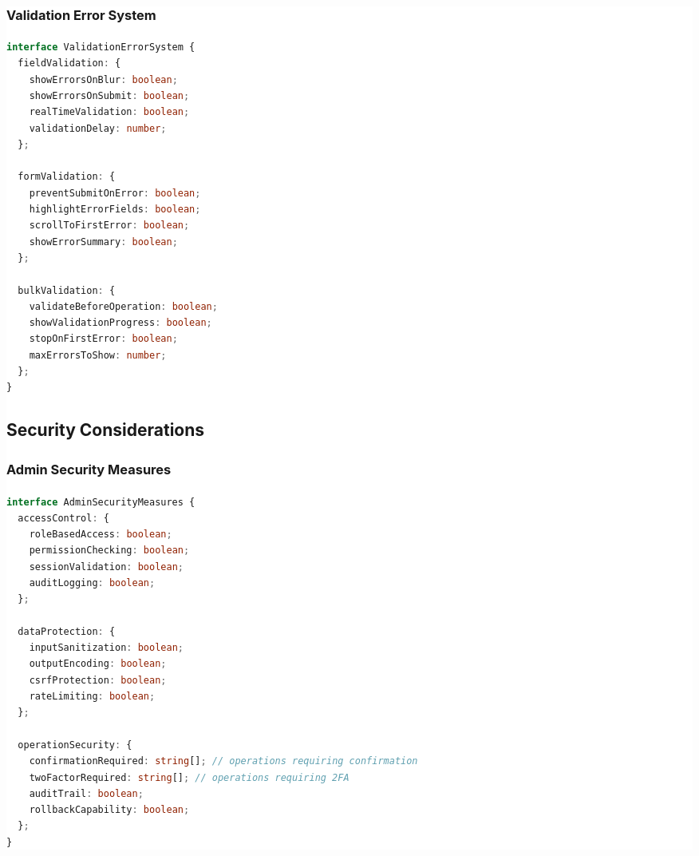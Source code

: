 ### Validation Error System
```typescript
interface ValidationErrorSystem {
  fieldValidation: {
    showErrorsOnBlur: boolean;
    showErrorsOnSubmit: boolean;
    realTimeValidation: boolean;
    validationDelay: number;
  };
  
  formValidation: {
    preventSubmitOnError: boolean;
    highlightErrorFields: boolean;
    scrollToFirstError: boolean;
    showErrorSummary: boolean;
  };
  
  bulkValidation: {
    validateBeforeOperation: boolean;
    showValidationProgress: boolean;
    stopOnFirstError: boolean;
    maxErrorsToShow: number;
  };
}
```

## Security Considerations

### Admin Security Measures
```typescript
interface AdminSecurityMeasures {
  accessControl: {
    roleBasedAccess: boolean;
    permissionChecking: boolean;
    sessionValidation: boolean;
    auditLogging: boolean;
  };
  
  dataProtection: {
    inputSanitization: boolean;
    outputEncoding: boolean;
    csrfProtection: boolean;
    rateLimiting: boolean;
  };
  
  operationSecurity: {
    confirmationRequired: string[]; // operations requiring confirmation
    twoFactorRequired: string[]; // operations requiring 2FA
    auditTrail: boolean;
    rollbackCapability: boolean;
  };
}
```
